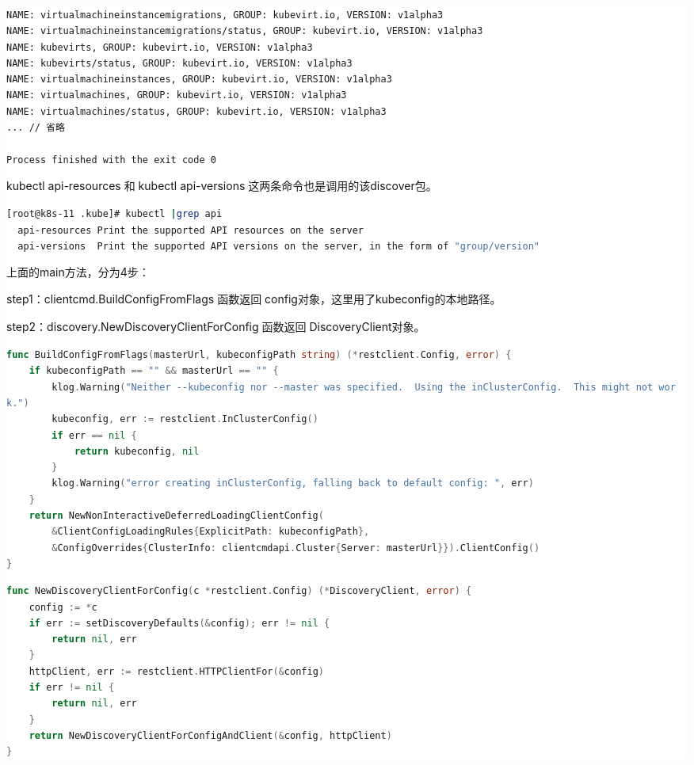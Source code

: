 ```bash
NAME: virtualmachineinstancemigrations, GROUP: kubevirt.io, VERSION: v1alpha3
NAME: virtualmachineinstancemigrations/status, GROUP: kubevirt.io, VERSION: v1alpha3
NAME: kubevirts, GROUP: kubevirt.io, VERSION: v1alpha3
NAME: kubevirts/status, GROUP: kubevirt.io, VERSION: v1alpha3
NAME: virtualmachineinstances, GROUP: kubevirt.io, VERSION: v1alpha3
NAME: virtualmachines, GROUP: kubevirt.io, VERSION: v1alpha3
NAME: virtualmachines/status, GROUP: kubevirt.io, VERSION: v1alpha3
... // 省略

Process finished with the exit code 0
```

kubectl api-resources 和 kubectl api-versions 这两条命令也是调用的该discover包。

```bash
[root@k8s-11 .kube]# kubectl |grep api
  api-resources Print the supported API resources on the server
  api-versions  Print the supported API versions on the server, in the form of "group/version"
```

上面的main方法，分为4步：

step1：clientcmd.BuildConfigFromFlags 函数返回 config对象，这里用了kubeconfig的本地路径。

step2：discovery.NewDiscoveryClientForConfig 函数返回 DiscoveryClient对象。

```go
func BuildConfigFromFlags(masterUrl, kubeconfigPath string) (*restclient.Config, error) {
	if kubeconfigPath == "" && masterUrl == "" {
		klog.Warning("Neither --kubeconfig nor --master was specified.  Using the inClusterConfig.  This might not work.")
		kubeconfig, err := restclient.InClusterConfig()
		if err == nil {
			return kubeconfig, nil
		}
		klog.Warning("error creating inClusterConfig, falling back to default config: ", err)
	}
	return NewNonInteractiveDeferredLoadingClientConfig(
		&ClientConfigLoadingRules{ExplicitPath: kubeconfigPath},
		&ConfigOverrides{ClusterInfo: clientcmdapi.Cluster{Server: masterUrl}}).ClientConfig()
}
```

```go
func NewDiscoveryClientForConfig(c *restclient.Config) (*DiscoveryClient, error) {
	config := *c
	if err := setDiscoveryDefaults(&config); err != nil {
		return nil, err
	}
	httpClient, err := restclient.HTTPClientFor(&config)
	if err != nil {
		return nil, err
	}
	return NewDiscoveryClientForConfigAndClient(&config, httpClient)
}
```
